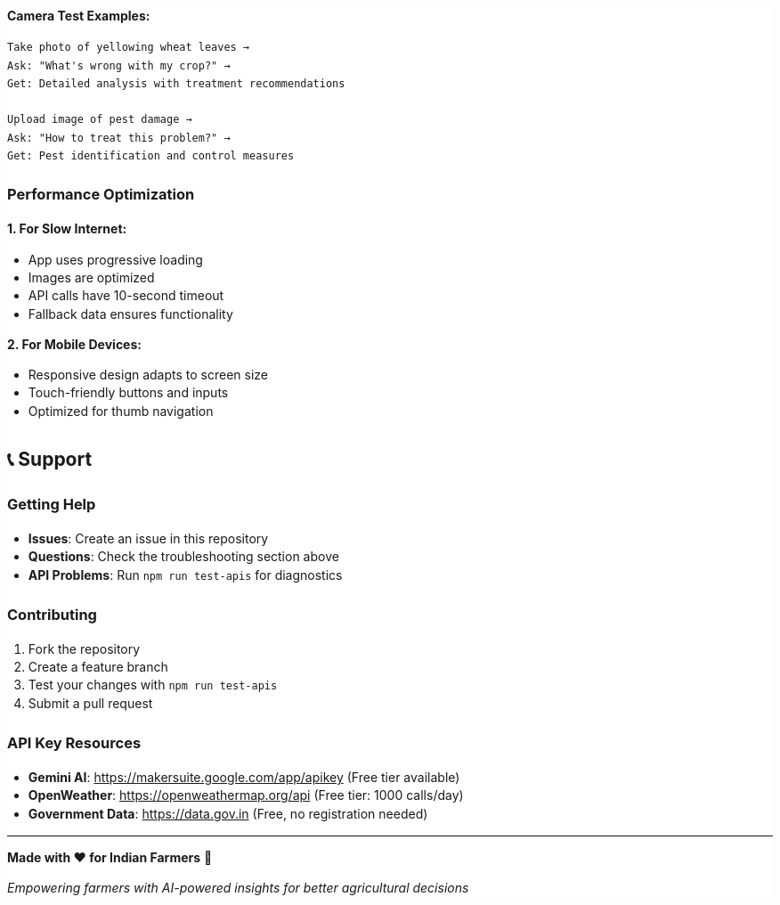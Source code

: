 **Camera Test Examples:**
```
Take photo of yellowing wheat leaves → 
Ask: "What's wrong with my crop?" →
Get: Detailed analysis with treatment recommendations

Upload image of pest damage →
Ask: "How to treat this problem?" →
Get: Pest identification and control measures
```

### **Performance Optimization**

**1. For Slow Internet:**
- App uses progressive loading
- Images are optimized
- API calls have 10-second timeout
- Fallback data ensures functionality

**2. For Mobile Devices:**
- Responsive design adapts to screen size
- Touch-friendly buttons and inputs
- Optimized for thumb navigation

## 📞 Support

### **Getting Help**
- **Issues**: Create an issue in this repository
- **Questions**: Check the troubleshooting section above
- **API Problems**: Run `npm run test-apis` for diagnostics

### **Contributing**
1. Fork the repository
2. Create a feature branch
3. Test your changes with `npm run test-apis`
4. Submit a pull request

### **API Key Resources**
- **Gemini AI**: https://makersuite.google.com/app/apikey (Free tier available)
- **OpenWeather**: https://openweathermap.org/api (Free tier: 1000 calls/day)
- **Government Data**: https://data.gov.in (Free, no registration needed)

---

**Made with ❤️ for Indian Farmers** 🌾

*Empowering farmers with AI-powered insights for better agricultural decisions*